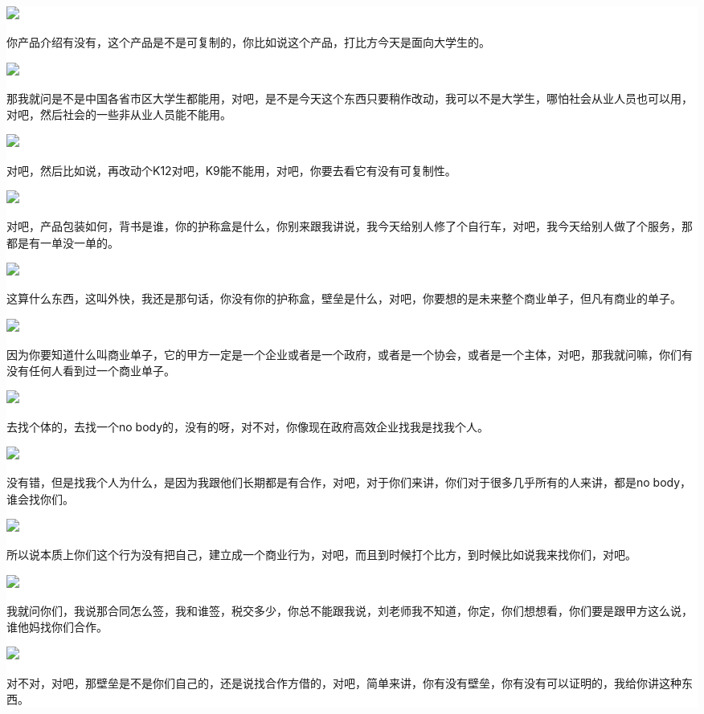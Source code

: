 

![](img/4cc6b252c94afaa1694fecc602f754ca_65.png)

你产品介绍有没有，这个产品是不是可复制的，你比如说这个产品，打比方今天是面向大学生的。

![](img/4cc6b252c94afaa1694fecc602f754ca_67.png)

那我就问是不是中国各省市区大学生都能用，对吧，是不是今天这个东西只要稍作改动，我可以不是大学生，哪怕社会从业人员也可以用，对吧，然后社会的一些非从业人员能不能用。



![](img/4cc6b252c94afaa1694fecc602f754ca_69.png)

对吧，然后比如说，再改动个K12对吧，K9能不能用，对吧，你要去看它有没有可复制性。

![](img/4cc6b252c94afaa1694fecc602f754ca_71.png)

对吧，产品包装如何，背书是谁，你的护称盒是什么，你别来跟我讲说，我今天给别人修了个自行车，对吧，我今天给别人做了个服务，那都是有一单没一单的。



![](img/4cc6b252c94afaa1694fecc602f754ca_73.png)

这算什么东西，这叫外快，我还是那句话，你没有你的护称盒，壁垒是什么，对吧，你要想的是未来整个商业单子，但凡有商业的单子。



![](img/4cc6b252c94afaa1694fecc602f754ca_75.png)

因为你要知道什么叫商业单子，它的甲方一定是一个企业或者是一个政府，或者是一个协会，或者是一个主体，对吧，那我就问嘛，你们有没有任何人看到过一个商业单子。



![](img/4cc6b252c94afaa1694fecc602f754ca_77.png)

去找个体的，去找一个no body的，没有的呀，对不对，你像现在政府高效企业找我是找我个人。

![](img/4cc6b252c94afaa1694fecc602f754ca_79.png)

没有错，但是找我个人为什么，是因为我跟他们长期都是有合作，对吧，对于你们来讲，你们对于很多几乎所有的人来讲，都是no body，谁会找你们。



![](img/4cc6b252c94afaa1694fecc602f754ca_81.png)

所以说本质上你们这个行为没有把自己，建立成一个商业行为，对吧，而且到时候打个比方，到时候比如说我来找你们，对吧。



![](img/4cc6b252c94afaa1694fecc602f754ca_83.png)

我就问你们，我说那合同怎么签，我和谁签，税交多少，你总不能跟我说，刘老师我不知道，你定，你们想想看，你们要是跟甲方这么说，谁他妈找你们合作。



![](img/4cc6b252c94afaa1694fecc602f754ca_85.png)

对不对，对吧，那壁垒是不是你们自己的，还是说找合作方借的，对吧，简单来讲，你有没有壁垒，你有没有可以证明的，我给你讲这种东西。


